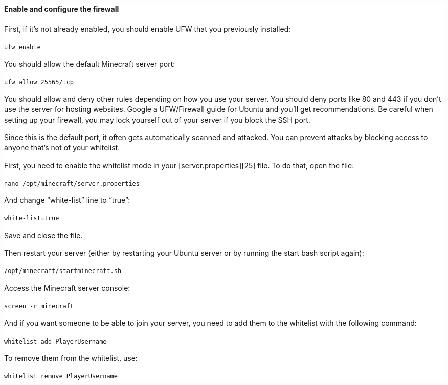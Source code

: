 #### Enable and configure the firewall

First, if it’s not already enabled, you should enable UFW that you previously installed:

```
ufw enable
```

You should allow the default Minecraft server port:

```
ufw allow 25565/tcp
```

You should allow and deny other rules depending on how you use your server. You should deny ports like 80 and 443 if you don’t use the server for hosting websites. Google a UFW/Firewall guide for Ubuntu and you’ll get recommendations. Be careful when setting up your firewall, you may lock yourself out of your server if you block the SSH port.

Since this is the default port, it often gets automatically scanned and attacked. You can prevent attacks by blocking access to anyone that’s not of your whitelist.

First, you need to enable the whitelist mode in your [server.properties][25] file. To do that, open the file:

```
nano /opt/minecraft/server.properties
```

And change “white-list” line to “true”:

```
white-list=true
```

Save and close the file.

Then restart your server (either by restarting your Ubuntu server or by running the start bash script again):

```
/opt/minecraft/startminecraft.sh
```

Access the Minecraft server console:

```
screen -r minecraft
```

And if you want someone to be able to join your server, you need to add them to the whitelist with the following command:

```
whitelist add PlayerUsername
```

To remove them from the whitelist, use:

```
whitelist remove PlayerUsername
```
